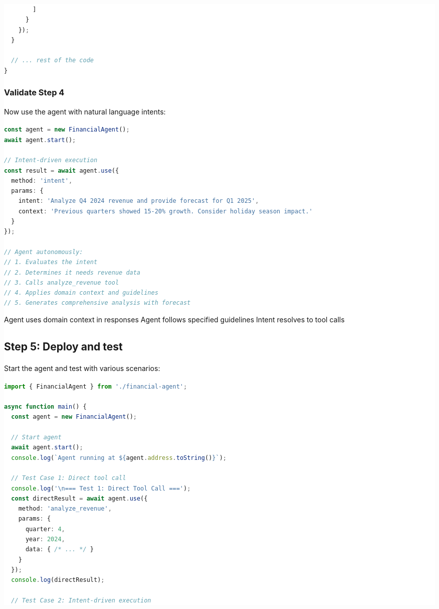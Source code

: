 ```typescript financial-agent.ts
        ]
      }
    });
  }

  // ... rest of the code
}
```

### Validate Step 4

Now use the agent with natural language intents:

```typescript
const agent = new FinancialAgent();
await agent.start();

// Intent-driven execution
const result = await agent.use({
  method: 'intent',
  params: {
    intent: 'Analyze Q4 2024 revenue and provide forecast for Q1 2025',
    context: 'Previous quarters showed 15-20% growth. Consider holiday season impact.'
  }
});

// Agent autonomously:
// 1. Evaluates the intent
// 2. Determines it needs revenue data
// 3. Calls analyze_revenue tool
// 4. Applies domain context and guidelines
// 5. Generates comprehensive analysis with forecast
```

<Check>Agent uses domain context in responses</Check>
<Check>Agent follows specified guidelines</Check>
<Check>Intent resolves to tool calls</Check>

## Step 5: Deploy and test

Start the agent and test with various scenarios:

```typescript index.ts
import { FinancialAgent } from './financial-agent';

async function main() {
  const agent = new FinancialAgent();
  
  // Start agent
  await agent.start();
  console.log(`Agent running at ${agent.address.toString()}`);

  // Test Case 1: Direct tool call
  console.log('\n=== Test 1: Direct Tool Call ===');
  const directResult = await agent.use({
    method: 'analyze_revenue',
    params: {
      quarter: 4,
      year: 2024,
      data: { /* ... */ }
    }
  });
  console.log(directResult);

  // Test Case 2: Intent-driven execution
```